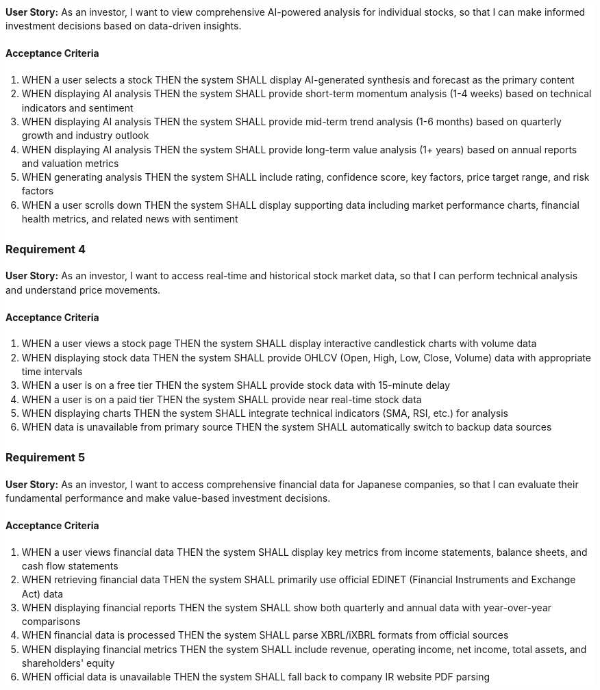 **User Story:** As an investor, I want to view comprehensive AI-powered analysis for individual stocks, so that I can make informed investment decisions based on data-driven insights.

#### Acceptance Criteria

1. WHEN a user selects a stock THEN the system SHALL display AI-generated synthesis and forecast as the primary content
2. WHEN displaying AI analysis THEN the system SHALL provide short-term momentum analysis (1-4 weeks) based on technical indicators and sentiment
3. WHEN displaying AI analysis THEN the system SHALL provide mid-term trend analysis (1-6 months) based on quarterly growth and industry outlook
4. WHEN displaying AI analysis THEN the system SHALL provide long-term value analysis (1+ years) based on annual reports and valuation metrics
5. WHEN generating analysis THEN the system SHALL include rating, confidence score, key factors, price target range, and risk factors
6. WHEN a user scrolls down THEN the system SHALL display supporting data including market performance charts, financial health metrics, and related news with sentiment

### Requirement 4

**User Story:** As an investor, I want to access real-time and historical stock market data, so that I can perform technical analysis and understand price movements.

#### Acceptance Criteria

1. WHEN a user views a stock page THEN the system SHALL display interactive candlestick charts with volume data
2. WHEN displaying stock data THEN the system SHALL provide OHLCV (Open, High, Low, Close, Volume) data with appropriate time intervals
3. WHEN a user is on a free tier THEN the system SHALL provide stock data with 15-minute delay
4. WHEN a user is on a paid tier THEN the system SHALL provide near real-time stock data
5. WHEN displaying charts THEN the system SHALL integrate technical indicators (SMA, RSI, etc.) for analysis
6. WHEN data is unavailable from primary source THEN the system SHALL automatically switch to backup data sources

### Requirement 5

**User Story:** As an investor, I want to access comprehensive financial data for Japanese companies, so that I can evaluate their fundamental performance and make value-based investment decisions.

#### Acceptance Criteria

1. WHEN a user views financial data THEN the system SHALL display key metrics from income statements, balance sheets, and cash flow statements
2. WHEN retrieving financial data THEN the system SHALL primarily use official EDINET (Financial Instruments and Exchange Act) data
3. WHEN displaying financial reports THEN the system SHALL show both quarterly and annual data with year-over-year comparisons
4. WHEN financial data is processed THEN the system SHALL parse XBRL/iXBRL formats from official sources
5. WHEN displaying financial metrics THEN the system SHALL include revenue, operating income, net income, total assets, and shareholders' equity
6. WHEN official data is unavailable THEN the system SHALL fall back to company IR website PDF parsing
